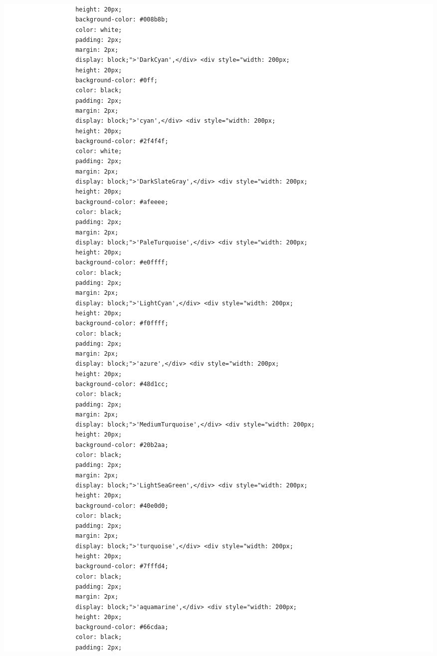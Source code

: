                         height: 20px;
                        background-color: #008b8b;
                        color: white;
                        padding: 2px;
                        margin: 2px;
                        display: block;">'DarkCyan',</div> <div style="width: 200px;
                        height: 20px;
                        background-color: #0ff;
                        color: black;
                        padding: 2px;
                        margin: 2px;
                        display: block;">'cyan',</div> <div style="width: 200px;
                        height: 20px;
                        background-color: #2f4f4f;
                        color: white;
                        padding: 2px;
                        margin: 2px;
                        display: block;">'DarkSlateGray',</div> <div style="width: 200px;
                        height: 20px;
                        background-color: #afeeee;
                        color: black;
                        padding: 2px;
                        margin: 2px;
                        display: block;">'PaleTurquoise',</div> <div style="width: 200px;
                        height: 20px;
                        background-color: #e0ffff;
                        color: black;
                        padding: 2px;
                        margin: 2px;
                        display: block;">'LightCyan',</div> <div style="width: 200px;
                        height: 20px;
                        background-color: #f0ffff;
                        color: black;
                        padding: 2px;
                        margin: 2px;
                        display: block;">'azure',</div> <div style="width: 200px;
                        height: 20px;
                        background-color: #48d1cc;
                        color: black;
                        padding: 2px;
                        margin: 2px;
                        display: block;">'MediumTurquoise',</div> <div style="width: 200px;
                        height: 20px;
                        background-color: #20b2aa;
                        color: black;
                        padding: 2px;
                        margin: 2px;
                        display: block;">'LightSeaGreen',</div> <div style="width: 200px;
                        height: 20px;
                        background-color: #40e0d0;
                        color: black;
                        padding: 2px;
                        margin: 2px;
                        display: block;">'turquoise',</div> <div style="width: 200px;
                        height: 20px;
                        background-color: #7fffd4;
                        color: black;
                        padding: 2px;
                        margin: 2px;
                        display: block;">'aquamarine',</div> <div style="width: 200px;
                        height: 20px;
                        background-color: #66cdaa;
                        color: black;
                        padding: 2px;
